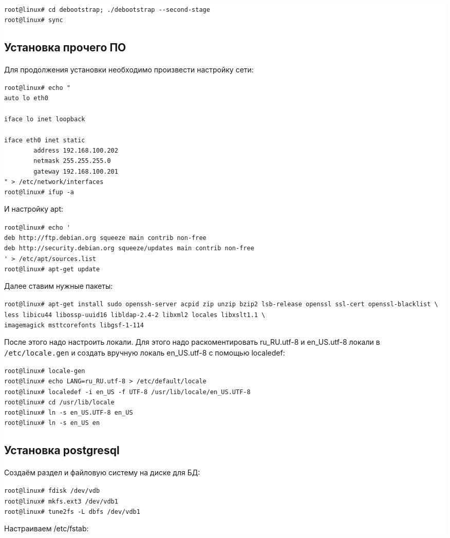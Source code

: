     root@linux# cd debootstrap; ./debootstrap --second-stage
    root@linux# sync

## Установка прочего ПО

Для продолжения установки необходимо произвести настройку сети:

    root@linux# echo "
    auto lo eth0
    
    iface lo inet loopback
    
    iface eth0 inet static
            address 192.168.100.202
            netmask 255.255.255.0
            gateway 192.168.100.201
    " > /etc/network/interfaces
    root@linux# ifup -a

И настройку apt:

    root@linux# echo '
    deb http://ftp.debian.org squeeze main contrib non-free
    deb http://security.debian.org squeeze/updates main contrib non-free
    ' > /etc/apt/sources.list
    root@linux# apt-get update

Далее ставим нужные пакеты:

    root@linux# apt-get install sudo openssh-server acpid zip unzip bzip2 lsb-release openssl ssl-cert openssl-blacklist \
    less libicu44 libossp-uuid16 libldap-2.4-2 libxml2 locales libxslt1.1 \
    imagemagick msttcorefonts libgsf-1-114

После этого надо настроить локали. Для этого надо раскоментировать
ru\_RU.utf-8 и en\_US.utf-8 локали в
<span style="font-family: monospace">/etc/locale.gen</span> и создать
вручную локаль en\_US.utf-8 с помощью localedef:

    root@linux# locale-gen
    root@linux# echo LANG=ru_RU.utf-8 > /etc/default/locale
    root@linux# localedef -i en_US -f UTF-8 /usr/lib/locale/en_US.UTF-8
    root@linux# cd /usr/lib/locale
    root@linux# ln -s en_US.UTF-8 en_US
    root@linux# ln -s en_US en

## Установка postgresql

Создаём раздел и файловую систему на диске для БД:

    root@linux# fdisk /dev/vdb
    root@linux# mkfs.ext3 /dev/vdb1
    root@linux# tune2fs -L dbfs /dev/vdb1

Настраиваем /etc/fstab:

